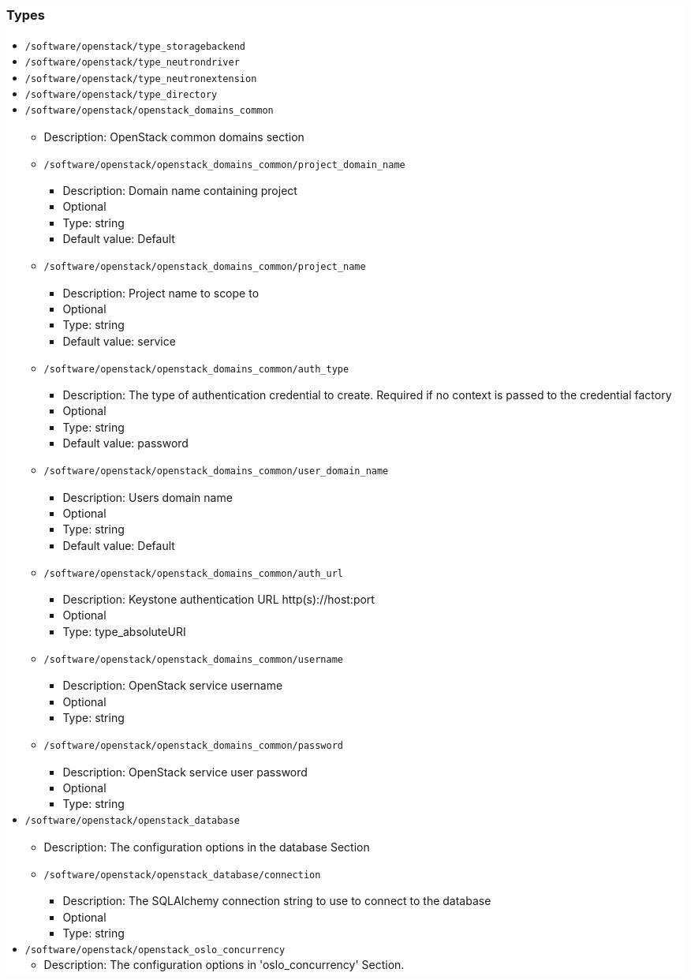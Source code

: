 
### Types

 - `/software/openstack/type_storagebackend`
 - `/software/openstack/type_neutrondriver`
 - `/software/openstack/type_neutronextension`
 - `/software/openstack/type_directory`
 - `/software/openstack/openstack_domains_common`
    - Description: 
    OpenStack common domains section

    - `/software/openstack/openstack_domains_common/project_domain_name`
        - Description: Domain name containing project
        - Optional
        - Type: string
        - Default value: Default
    - `/software/openstack/openstack_domains_common/project_name`
        - Description: Project name to scope to
        - Optional
        - Type: string
        - Default value: service
    - `/software/openstack/openstack_domains_common/auth_type`
        - Description: The type of authentication credential to create.
    Required if no context is passed to the credential factory
        - Optional
        - Type: string
        - Default value: password
    - `/software/openstack/openstack_domains_common/user_domain_name`
        - Description: Users domain name
        - Optional
        - Type: string
        - Default value: Default
    - `/software/openstack/openstack_domains_common/auth_url`
        - Description: Keystone authentication URL http(s)://host:port
        - Optional
        - Type: type_absoluteURI
    - `/software/openstack/openstack_domains_common/username`
        - Description: OpenStack service username
        - Optional
        - Type: string
    - `/software/openstack/openstack_domains_common/password`
        - Description: OpenStack service user password
        - Optional
        - Type: string
 - `/software/openstack/openstack_database`
    - Description: 
    The configuration options in the database Section

    - `/software/openstack/openstack_database/connection`
        - Description: The SQLAlchemy connection string to use to connect to the database
        - Optional
        - Type: string
 - `/software/openstack/openstack_oslo_concurrency`
    - Description: 
    The configuration options in 'oslo_concurrency' Section.
